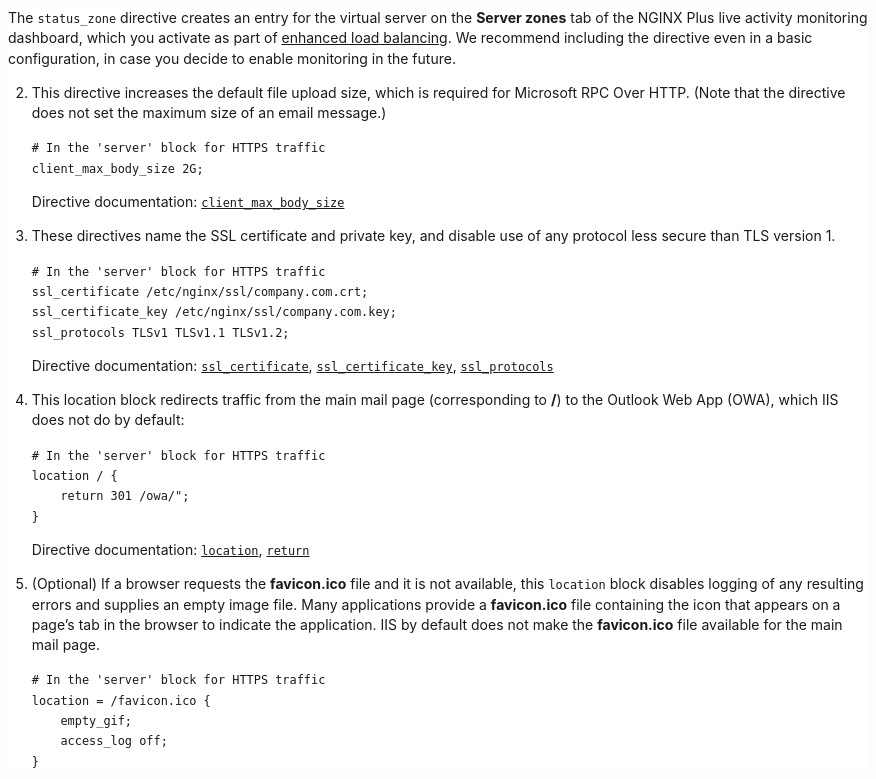    The `status_zone` directive creates an entry for the virtual server on the **Server zones** tab of the NGINX Plus live activity monitoring dashboard, which you activate as part of [enhanced load balancing](https://docs.nginx.com/nginx/deployment-guides/load-balance-third-party/microsoft-exchange/#monitoring). We recommend including the directive even in a basic configuration, in case you decide to enable monitoring in the future.

2. This directive increases the default file upload size, which is required for Microsoft RPC Over HTTP. \(Note that the directive does not set the maximum size of an email message.\)

   ```text
   # In the 'server' block for HTTPS traffic
   client_max_body_size 2G;
   ```

   Directive documentation: [`client_max_body_size`](https://nginx.org/en/docs/http/ngx_http_core_module.html#client_max_body_size)

3. These directives name the SSL certificate and private key, and disable use of any protocol less secure than TLS version 1.

   ```text
   # In the 'server' block for HTTPS traffic
   ssl_certificate /etc/nginx/ssl/company.com.crt;
   ssl_certificate_key /etc/nginx/ssl/company.com.key;
   ssl_protocols TLSv1 TLSv1.1 TLSv1.2;
   ```

   Directive documentation: [`ssl_certificate`](https://nginx.org/en/docs/http/ngx_http_ssl_module.html#ssl_certificate), [`ssl_certificate_key`](https://nginx.org/en/docs/http/ngx_http_ssl_module.html#ssl_certificate_key), [`ssl_protocols`](https://nginx.org/en/docs/http/ngx_http_ssl_module.html#ssl_protocols)

4. This location block redirects traffic from the main mail page \(corresponding to **/**\) to the Outlook Web App \(OWA\), which IIS does not do by default:

   ```text
   # In the 'server' block for HTTPS traffic
   location / {
       return 301 /owa/";
   }
   ```

   Directive documentation: [`location`](https://nginx.org/en/docs/http/ngx_http_core_module.html#location), [`return`](https://nginx.org/en/docs/http/ngx_http_rewrite_module.html#return)

5. \(Optional\) If a browser requests the **favicon.ico** file and it is not available, this `location` block disables logging of any resulting errors and supplies an empty image file. Many applications provide a **favicon.ico** file containing the icon that appears on a page’s tab in the browser to indicate the application. IIS by default does not make the **favicon.ico** file available for the main mail page.

   ```text
   # In the 'server' block for HTTPS traffic
   location = /favicon.ico {
       empty_gif;
       access_log off;
   }
   ```

